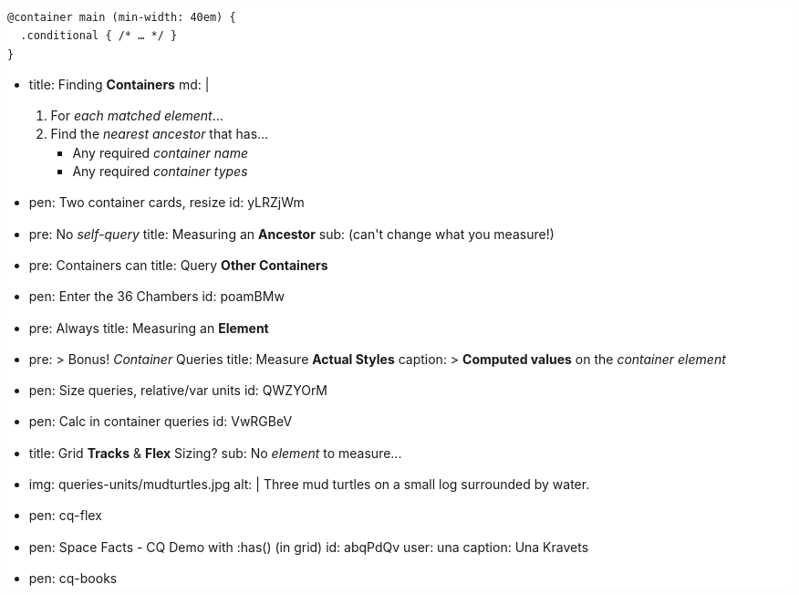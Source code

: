     @container main (min-width: 40em) {
      .conditional { /* … */ }
    }

- title: Finding **Containers**
  md: |
    1. For _each matched element_…
    2. Find the _nearest ancestor_ that has…
       - Any required _container name_
       - Any required _container types_

- pen: Two container cards, resize
  id: yLRZjWm

- pre: No _self-query_
  title: Measuring an **Ancestor**
  sub: (can't change what you measure!)

- pre: Containers can
  title: Query **Other Containers**

- pen: Enter the 36 Chambers
  id: poamBMw

- pre: Always
  title: Measuring an **Element**

- pre: >
    Bonus! _Container_ Queries
  title:
    Measure **Actual Styles**
  caption: >
    **Computed values**
    on the _container element_

- pen: Size queries, relative/var units
  id: QWZYOrM

- pen: Calc in container queries
  id: VwRGBeV

- title: Grid **Tracks** & **Flex** Sizing?
  sub: No _element_ to measure...

- img: queries-units/mudturtles.jpg
  alt: |
    Three mud turtles
    on a small log
    surrounded by water.

- pen: cq-flex
- pen: Space Facts - CQ Demo with :has() (in grid)
  id: abqPdQv
  user: una
  caption: Una Kravets

- pen: cq-books
